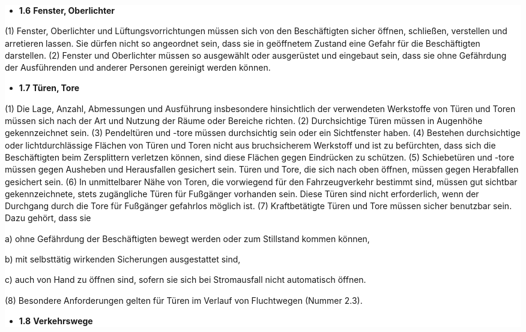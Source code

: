 *
    **1.6** **Fenster, Oberlichter**






(1) Fenster, Oberlichter und Lüftungsvorrichtungen müssen sich von den
Beschäftigten sicher öffnen, schließen, verstellen und arretieren
lassen. Sie dürfen nicht so angeordnet sein, dass sie in geöffnetem
Zustand eine Gefahr für die Beschäftigten darstellen.
(2) Fenster und Oberlichter müssen so ausgewählt oder ausgerüstet und
eingebaut sein, dass sie ohne Gefährdung der Ausführenden und anderer
Personen gereinigt werden können.

*
    **1.7** **Türen, Tore**






(1) Die Lage, Anzahl, Abmessungen und Ausführung insbesondere
hinsichtlich der verwendeten Werkstoffe von Türen und Toren müssen
sich nach der Art und Nutzung der Räume oder Bereiche richten.
(2) Durchsichtige Türen müssen in Augenhöhe gekennzeichnet sein.
(3) Pendeltüren und -tore müssen durchsichtig sein oder ein
Sichtfenster haben.
(4) Bestehen durchsichtige oder lichtdurchlässige Flächen von Türen
und Toren nicht aus bruchsicherem Werkstoff und ist zu befürchten,
dass sich die Beschäftigten beim Zersplittern verletzen können, sind
diese Flächen gegen Eindrücken zu schützen.
(5) Schiebetüren und -tore müssen gegen Ausheben und Herausfallen
gesichert sein. Türen und Tore, die sich nach oben öffnen, müssen
gegen Herabfallen gesichert sein.
(6) In unmittelbarer Nähe von Toren, die vorwiegend für den
Fahrzeugverkehr bestimmt sind, müssen gut sichtbar gekennzeichnete,
stets zugängliche Türen für Fußgänger vorhanden sein. Diese Türen sind
nicht erforderlich, wenn der Durchgang durch die Tore für Fußgänger
gefahrlos möglich ist.
(7) Kraftbetätigte Türen und Tore müssen sicher benutzbar sein. Dazu
gehört, dass sie

a)  ohne Gefährdung der Beschäftigten bewegt werden oder zum Stillstand
    kommen können,


b)  mit selbsttätig wirkenden Sicherungen ausgestattet sind,


c)  auch von Hand zu öffnen sind, sofern sie sich bei Stromausfall nicht
    automatisch öffnen.



(8) Besondere Anforderungen gelten für Türen im Verlauf von
Fluchtwegen (Nummer 2.3).

*
    **1.8** **Verkehrswege**
